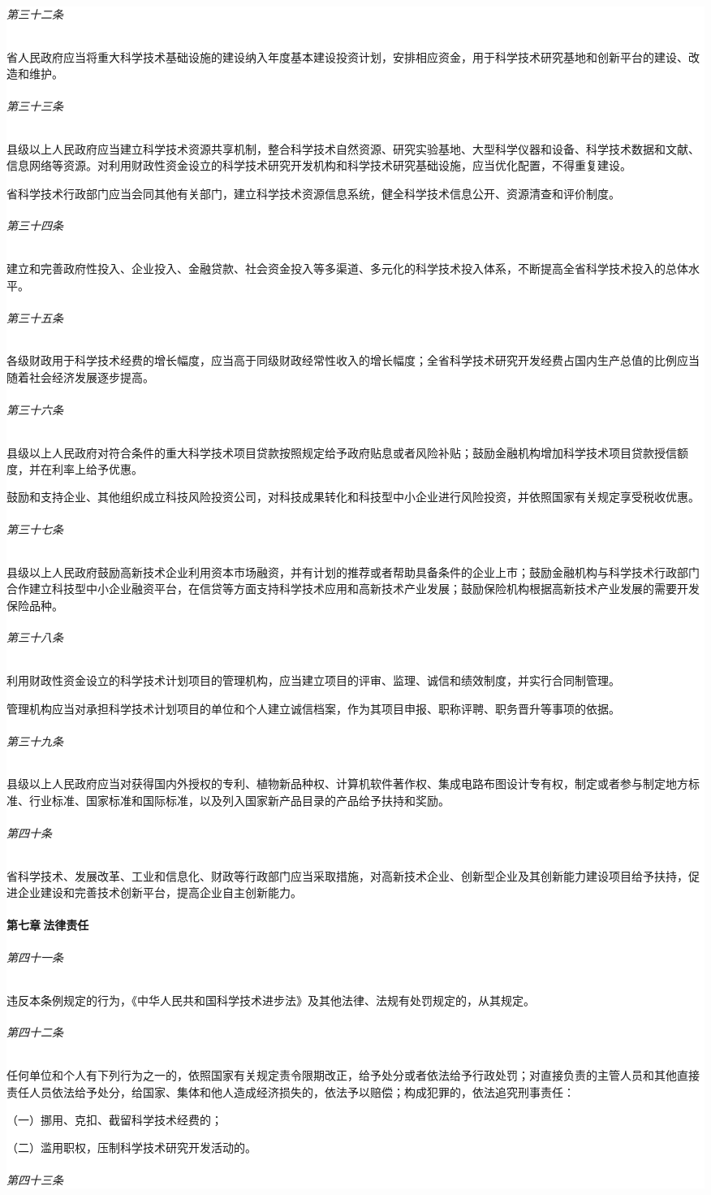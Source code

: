 ###### 第三十二条

省人民政府应当将重大科学技术基础设施的建设纳入年度基本建设投资计划，安排相应资金，用于科学技术研究基地和创新平台的建设、改造和维护。

###### 第三十三条

县级以上人民政府应当建立科学技术资源共享机制，整合科学技术自然资源、研究实验基地、大型科学仪器和设备、科学技术数据和文献、信息网络等资源。对利用财政性资金设立的科学技术研究开发机构和科学技术研究基础设施，应当优化配置，不得重复建设。

省科学技术行政部门应当会同其他有关部门，建立科学技术资源信息系统，健全科学技术信息公开、资源清查和评价制度。

###### 第三十四条

建立和完善政府性投入、企业投入、金融贷款、社会资金投入等多渠道、多元化的科学技术投入体系，不断提高全省科学技术投入的总体水平。

###### 第三十五条

各级财政用于科学技术经费的增长幅度，应当高于同级财政经常性收入的增长幅度；全省科学技术研究开发经费占国内生产总值的比例应当随着社会经济发展逐步提高。

###### 第三十六条

县级以上人民政府对符合条件的重大科学技术项目贷款按照规定给予政府贴息或者风险补贴；鼓励金融机构增加科学技术项目贷款授信额度，并在利率上给予优惠。

鼓励和支持企业、其他组织成立科技风险投资公司，对科技成果转化和科技型中小企业进行风险投资，并依照国家有关规定享受税收优惠。

###### 第三十七条

县级以上人民政府鼓励高新技术企业利用资本市场融资，并有计划的推荐或者帮助具备条件的企业上市；鼓励金融机构与科学技术行政部门合作建立科技型中小企业融资平台，在信贷等方面支持科学技术应用和高新技术产业发展；鼓励保险机构根据高新技术产业发展的需要开发保险品种。

###### 第三十八条

利用财政性资金设立的科学技术计划项目的管理机构，应当建立项目的评审、监理、诚信和绩效制度，并实行合同制管理。

管理机构应当对承担科学技术计划项目的单位和个人建立诚信档案，作为其项目申报、职称评聘、职务晋升等事项的依据。

###### 第三十九条

县级以上人民政府应当对获得国内外授权的专利、植物新品种权、计算机软件著作权、集成电路布图设计专有权，制定或者参与制定地方标准、行业标准、国家标准和国际标准，以及列入国家新产品目录的产品给予扶持和奖励。

###### 第四十条

省科学技术、发展改革、工业和信息化、财政等行政部门应当采取措施，对高新技术企业、创新型企业及其创新能力建设项目给予扶持，促进企业建设和完善技术创新平台，提高企业自主创新能力。

#### 第七章 法律责任

###### 第四十一条

违反本条例规定的行为，《中华人民共和国科学技术进步法》及其他法律、法规有处罚规定的，从其规定。

###### 第四十二条

任何单位和个人有下列行为之一的，依照国家有关规定责令限期改正，给予处分或者依法给予行政处罚；对直接负责的主管人员和其他直接责任人员依法给予处分，给国家、集体和他人造成经济损失的，依法予以赔偿；构成犯罪的，依法追究刑事责任：

（一）挪用、克扣、截留科学技术经费的；

（二）滥用职权，压制科学技术研究开发活动的。

###### 第四十三条
